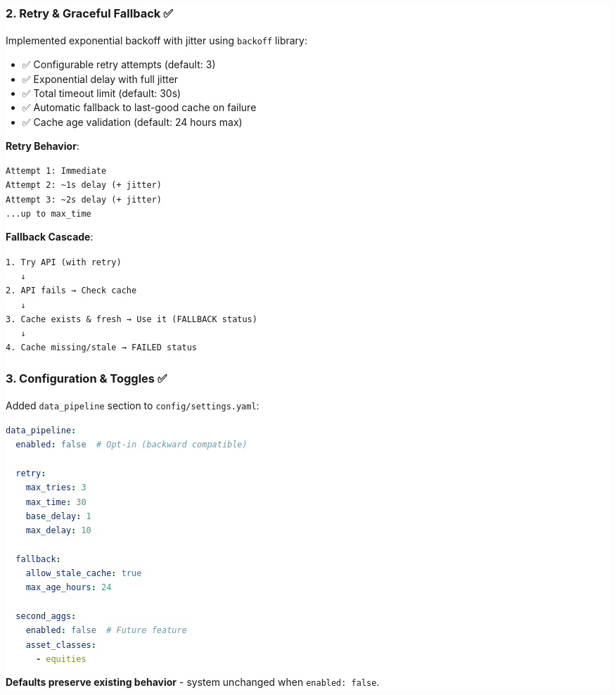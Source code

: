 ### 2. **Retry & Graceful Fallback** ✅

Implemented exponential backoff with jitter using `backoff` library:
- ✅ Configurable retry attempts (default: 3)
- ✅ Exponential delay with full jitter
- ✅ Total timeout limit (default: 30s)
- ✅ Automatic fallback to last-good cache on failure
- ✅ Cache age validation (default: 24 hours max)

**Retry Behavior**:
```
Attempt 1: Immediate
Attempt 2: ~1s delay (+ jitter)
Attempt 3: ~2s delay (+ jitter)
...up to max_time
```

**Fallback Cascade**:
```
1. Try API (with retry)
   ↓
2. API fails → Check cache
   ↓
3. Cache exists & fresh → Use it (FALLBACK status)
   ↓
4. Cache missing/stale → FAILED status
```

### 3. **Configuration & Toggles** ✅

Added `data_pipeline` section to `config/settings.yaml`:

```yaml
data_pipeline:
  enabled: false  # Opt-in (backward compatible)
  
  retry:
    max_tries: 3
    max_time: 30
    base_delay: 1
    max_delay: 10
  
  fallback:
    allow_stale_cache: true
    max_age_hours: 24
  
  second_aggs:
    enabled: false  # Future feature
    asset_classes:
      - equities
```

**Defaults preserve existing behavior** - system unchanged when `enabled: false`.
